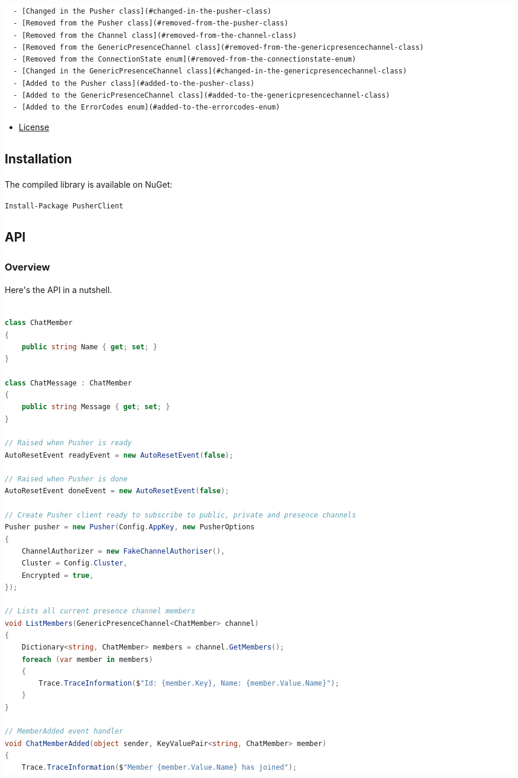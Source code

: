       - [Changed in the Pusher class](#changed-in-the-pusher-class)
      - [Removed from the Pusher class](#removed-from-the-pusher-class)
      - [Removed from the Channel class](#removed-from-the-channel-class)
      - [Removed from the GenericPresenceChannel class](#removed-from-the-genericpresencechannel-class)
      - [Removed from the ConnectionState enum](#removed-from-the-connectionstate-enum)
      - [Changed in the GenericPresenceChannel class](#changed-in-the-genericpresencechannel-class)
      - [Added to the Pusher class](#added-to-the-pusher-class)
      - [Added to the GenericPresenceChannel class](#added-to-the-genericpresencechannel-class)
      - [Added to the ErrorCodes enum](#added-to-the-errorcodes-enum)
  - [License](#license)

## Installation

The compiled library is available on NuGet:

```
Install-Package PusherClient
```

## API

### Overview
Here's the API in a nutshell.

```cs

class ChatMember
{
    public string Name { get; set; }
}

class ChatMessage : ChatMember
{
    public string Message { get; set; }
}

// Raised when Pusher is ready
AutoResetEvent readyEvent = new AutoResetEvent(false);

// Raised when Pusher is done
AutoResetEvent doneEvent = new AutoResetEvent(false);

// Create Pusher client ready to subscribe to public, private and presence channels
Pusher pusher = new Pusher(Config.AppKey, new PusherOptions
{
    ChannelAuthorizer = new FakeChannelAuthoriser(),
    Cluster = Config.Cluster,
    Encrypted = true,
});

// Lists all current presence channel members
void ListMembers(GenericPresenceChannel<ChatMember> channel)
{
    Dictionary<string, ChatMember> members = channel.GetMembers();
    foreach (var member in members)
    {
        Trace.TraceInformation($"Id: {member.Key}, Name: {member.Value.Name}");
    }
}

// MemberAdded event handler
void ChatMemberAdded(object sender, KeyValuePair<string, ChatMember> member)
{
    Trace.TraceInformation($"Member {member.Value.Name} has joined");
```